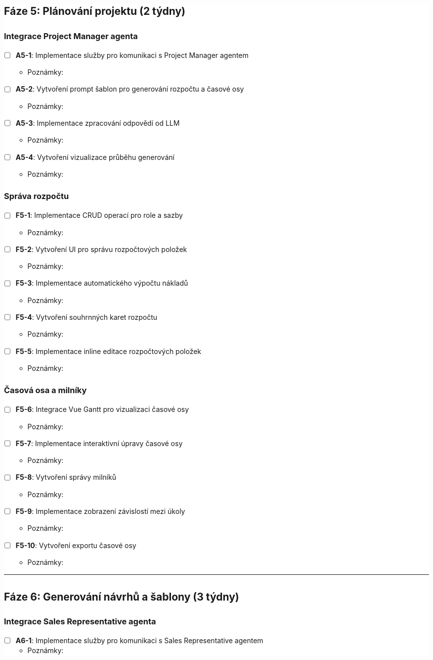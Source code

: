 ## Fáze 5: Plánování projektu (2 týdny)

### Integrace Project Manager agenta
- [ ] **A5-1**: Implementace služby pro komunikaci s Project Manager agentem
  - Poznámky:

- [ ] **A5-2**: Vytvoření prompt šablon pro generování rozpočtu a časové osy
  - Poznámky:

- [ ] **A5-3**: Implementace zpracování odpovědí od LLM
  - Poznámky:

- [ ] **A5-4**: Vytvoření vizualizace průběhu generování
  - Poznámky:

### Správa rozpočtu
- [ ] **F5-1**: Implementace CRUD operací pro role a sazby
  - Poznámky:

- [ ] **F5-2**: Vytvoření UI pro správu rozpočtových položek
  - Poznámky:

- [ ] **F5-3**: Implementace automatického výpočtu nákladů
  - Poznámky:

- [ ] **F5-4**: Vytvoření souhrnných karet rozpočtu
  - Poznámky:

- [ ] **F5-5**: Implementace inline editace rozpočtových položek
  - Poznámky:

### Časová osa a milníky
- [ ] **F5-6**: Integrace Vue Gantt pro vizualizaci časové osy
  - Poznámky:

- [ ] **F5-7**: Implementace interaktivní úpravy časové osy
  - Poznámky:

- [ ] **F5-8**: Vytvoření správy milníků
  - Poznámky:

- [ ] **F5-9**: Implementace zobrazení závislostí mezi úkoly
  - Poznámky:

- [ ] **F5-10**: Vytvoření exportu časové osy
  - Poznámky:

---

## Fáze 6: Generování návrhů a šablony (3 týdny)

### Integrace Sales Representative agenta
- [ ] **A6-1**: Implementace služby pro komunikaci s Sales Representative agentem
  - Poznámky:
